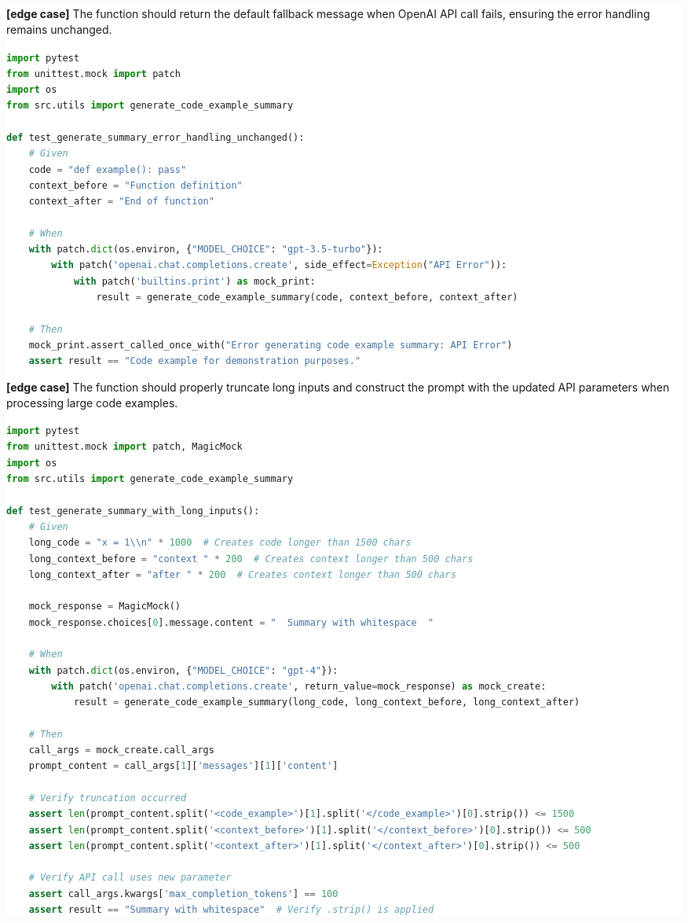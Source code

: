 **[edge case]**
The function should return the default fallback message when OpenAI API call fails, ensuring the error handling remains unchanged.
```python
import pytest
from unittest.mock import patch
import os
from src.utils import generate_code_example_summary

def test_generate_summary_error_handling_unchanged():
    # Given
    code = "def example(): pass"
    context_before = "Function definition"
    context_after = "End of function"
    
    # When
    with patch.dict(os.environ, {"MODEL_CHOICE": "gpt-3.5-turbo"}):
        with patch('openai.chat.completions.create', side_effect=Exception("API Error")):
            with patch('builtins.print') as mock_print:
                result = generate_code_example_summary(code, context_before, context_after)
    
    # Then
    mock_print.assert_called_once_with("Error generating code example summary: API Error")
    assert result == "Code example for demonstration purposes."
```

**[edge case]**
The function should properly truncate long inputs and construct the prompt with the updated API parameters when processing large code examples.
```python
import pytest
from unittest.mock import patch, MagicMock
import os
from src.utils import generate_code_example_summary

def test_generate_summary_with_long_inputs():
    # Given
    long_code = "x = 1\\n" * 1000  # Creates code longer than 1500 chars
    long_context_before = "context " * 200  # Creates context longer than 500 chars
    long_context_after = "after " * 200  # Creates context longer than 500 chars
    
    mock_response = MagicMock()
    mock_response.choices[0].message.content = "  Summary with whitespace  "
    
    # When
    with patch.dict(os.environ, {"MODEL_CHOICE": "gpt-4"}):
        with patch('openai.chat.completions.create', return_value=mock_response) as mock_create:
            result = generate_code_example_summary(long_code, long_context_before, long_context_after)
    
    # Then
    call_args = mock_create.call_args
    prompt_content = call_args[1]['messages'][1]['content']
    
    # Verify truncation occurred
    assert len(prompt_content.split('<code_example>')[1].split('</code_example>')[0].strip()) <= 1500
    assert len(prompt_content.split('<context_before>')[1].split('</context_before>')[0].strip()) <= 500
    assert len(prompt_content.split('<context_after>')[1].split('</context_after>')[0].strip()) <= 500
    
    # Verify API call uses new parameter
    assert call_args.kwargs['max_completion_tokens'] == 100
    assert result == "Summary with whitespace"  # Verify .strip() is applied
```
